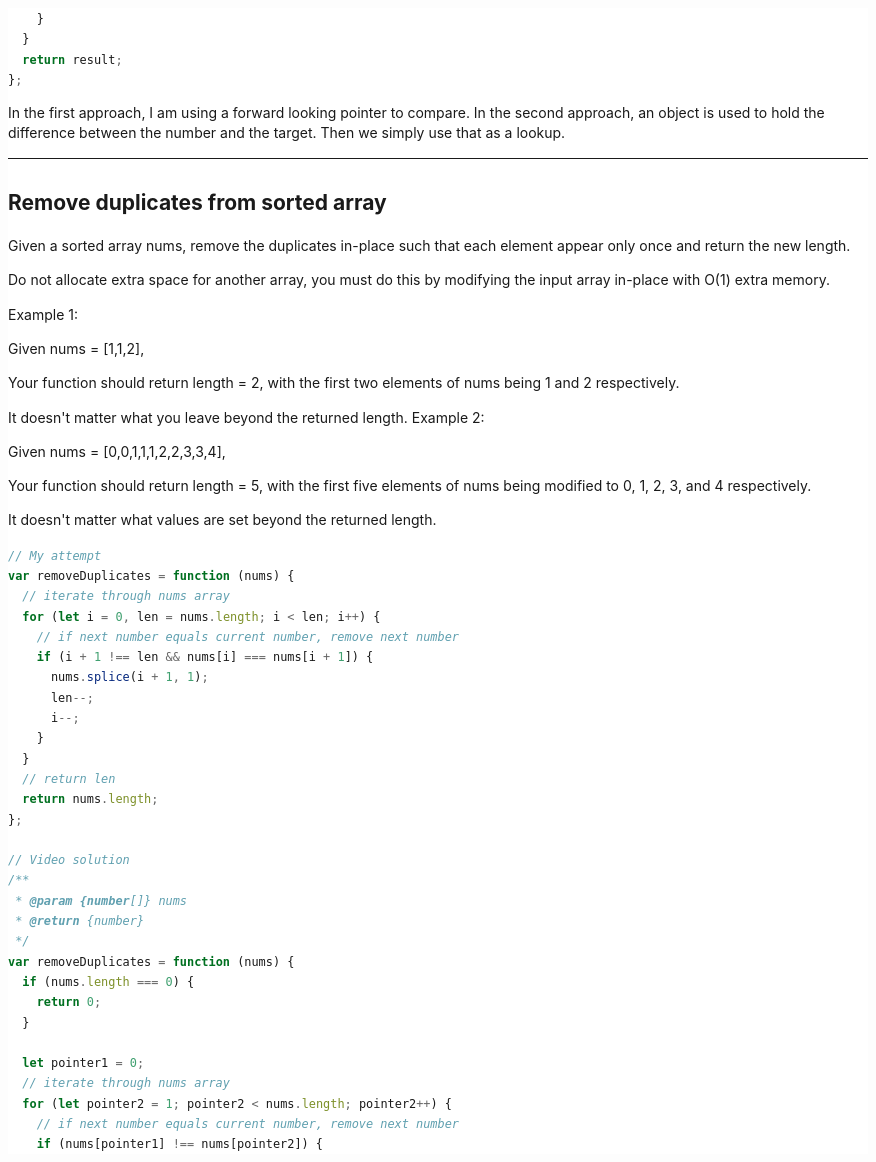 ```js
    }
  }
  return result;
};
```

In the first approach, I am using a forward looking pointer to compare. In the second approach, an object is used to hold the difference between the number and the target. Then we simply use that as a lookup.

---

## Remove duplicates from sorted array

Given a sorted array nums, remove the duplicates in-place such that each element appear only once and return the new length.

Do not allocate extra space for another array, you must do this by modifying the input array in-place with O(1) extra memory.

Example 1:

Given nums = [1,1,2],

Your function should return length = 2, with the first two elements of nums being 1 and 2 respectively.

It doesn't matter what you leave beyond the returned length.
Example 2:

Given nums = [0,0,1,1,1,2,2,3,3,4],

Your function should return length = 5, with the first five elements of nums being modified to 0, 1, 2, 3, and 4 respectively.

It doesn't matter what values are set beyond the returned length.

```js
// My attempt
var removeDuplicates = function (nums) {
  // iterate through nums array
  for (let i = 0, len = nums.length; i < len; i++) {
    // if next number equals current number, remove next number
    if (i + 1 !== len && nums[i] === nums[i + 1]) {
      nums.splice(i + 1, 1);
      len--;
      i--;
    }
  }
  // return len
  return nums.length;
};

// Video solution
/**
 * @param {number[]} nums
 * @return {number}
 */
var removeDuplicates = function (nums) {
  if (nums.length === 0) {
    return 0;
  }

  let pointer1 = 0;
  // iterate through nums array
  for (let pointer2 = 1; pointer2 < nums.length; pointer2++) {
    // if next number equals current number, remove next number
    if (nums[pointer1] !== nums[pointer2]) {
```